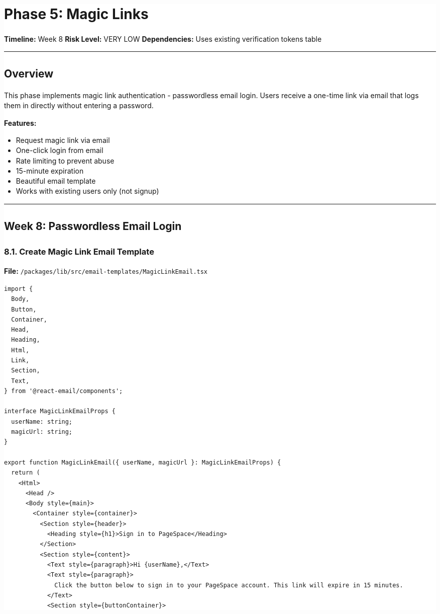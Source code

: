 # Phase 5: Magic Links

**Timeline:** Week 8
**Risk Level:** VERY LOW
**Dependencies:** Uses existing verification tokens table

---

## Overview

This phase implements magic link authentication - passwordless email login. Users receive a one-time link via email that logs them in directly without entering a password.

**Features:**
- Request magic link via email
- One-click login from email
- Rate limiting to prevent abuse
- 15-minute expiration
- Beautiful email template
- Works with existing users only (not signup)

---

## Week 8: Passwordless Email Login

### 8.1. Create Magic Link Email Template

**File:** `/packages/lib/src/email-templates/MagicLinkEmail.tsx`

```tsx
import {
  Body,
  Button,
  Container,
  Head,
  Heading,
  Html,
  Link,
  Section,
  Text,
} from '@react-email/components';

interface MagicLinkEmailProps {
  userName: string;
  magicUrl: string;
}

export function MagicLinkEmail({ userName, magicUrl }: MagicLinkEmailProps) {
  return (
    <Html>
      <Head />
      <Body style={main}>
        <Container style={container}>
          <Section style={header}>
            <Heading style={h1}>Sign in to PageSpace</Heading>
          </Section>
          <Section style={content}>
            <Text style={paragraph}>Hi {userName},</Text>
            <Text style={paragraph}>
              Click the button below to sign in to your PageSpace account. This link will expire in 15 minutes.
            </Text>
            <Section style={buttonContainer}>
```